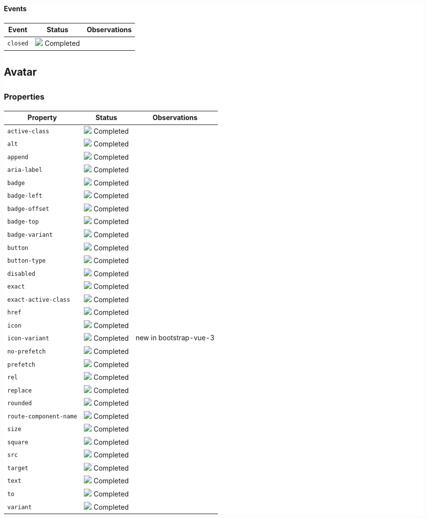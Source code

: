 #### Events

| Event    | Status                                                                               | Observations |
| -------- | ------------------------------------------------------------------------------------ | ------------ |
| `closed` | ![](https://us-central1-progress-markdown.cloudfunctions.net/progress/100) Completed |

## Avatar

### Properties

| Property               | Status                                                                               | Observations           |
| ---------------------- | ------------------------------------------------------------------------------------ | ---------------------- |
| `active-class`         | ![](https://us-central1-progress-markdown.cloudfunctions.net/progress/0) Completed   |
| `alt`                  | ![](https://us-central1-progress-markdown.cloudfunctions.net/progress/100) Completed |
| `append`               | ![](https://us-central1-progress-markdown.cloudfunctions.net/progress/0) Completed   |
| `aria-label`           | ![](https://us-central1-progress-markdown.cloudfunctions.net/progress/100) Completed |
| `badge`                | ![](https://us-central1-progress-markdown.cloudfunctions.net/progress/100) Completed |
| `badge-left`           | ![](https://us-central1-progress-markdown.cloudfunctions.net/progress/100) Completed |
| `badge-offset`         | ![](https://us-central1-progress-markdown.cloudfunctions.net/progress/100) Completed |
| `badge-top`            | ![](https://us-central1-progress-markdown.cloudfunctions.net/progress/100) Completed |
| `badge-variant`        | ![](https://us-central1-progress-markdown.cloudfunctions.net/progress/100) Completed |
| `button`               | ![](https://us-central1-progress-markdown.cloudfunctions.net/progress/100) Completed |
| `button-type`          | ![](https://us-central1-progress-markdown.cloudfunctions.net/progress/100) Completed |
| `disabled`             | ![](https://us-central1-progress-markdown.cloudfunctions.net/progress/100) Completed |
| `exact`                | ![](https://us-central1-progress-markdown.cloudfunctions.net/progress/0) Completed   |
| `exact-active-class`   | ![](https://us-central1-progress-markdown.cloudfunctions.net/progress/0) Completed   |
| `href`                 | ![](https://us-central1-progress-markdown.cloudfunctions.net/progress/0) Completed   |
| `icon`                 | ![](https://us-central1-progress-markdown.cloudfunctions.net/progress/100) Completed |
| `icon-variant`         | ![](https://us-central1-progress-markdown.cloudfunctions.net/progress/100) Completed | new in bootstrap-vue-3 |
| `no-prefetch`          | ![](https://us-central1-progress-markdown.cloudfunctions.net/progress/0) Completed   |
| `prefetch`             | ![](https://us-central1-progress-markdown.cloudfunctions.net/progress/0) Completed   |
| `rel`                  | ![](https://us-central1-progress-markdown.cloudfunctions.net/progress/0) Completed   |
| `replace`              | ![](https://us-central1-progress-markdown.cloudfunctions.net/progress/0) Completed   |
| `rounded`              | ![](https://us-central1-progress-markdown.cloudfunctions.net/progress/100) Completed |
| `route-component-name` | ![](https://us-central1-progress-markdown.cloudfunctions.net/progress/0) Completed   |
| `size`                 | ![](https://us-central1-progress-markdown.cloudfunctions.net/progress/100) Completed |
| `square`               | ![](https://us-central1-progress-markdown.cloudfunctions.net/progress/100) Completed |
| `src`                  | ![](https://us-central1-progress-markdown.cloudfunctions.net/progress/100) Completed |
| `target`               | ![](https://us-central1-progress-markdown.cloudfunctions.net/progress/0) Completed   |
| `text`                 | ![](https://us-central1-progress-markdown.cloudfunctions.net/progress/100) Completed |
| `to`                   | ![](https://us-central1-progress-markdown.cloudfunctions.net/progress/0) Completed   |
| `variant`              | ![](https://us-central1-progress-markdown.cloudfunctions.net/progress/100) Completed |